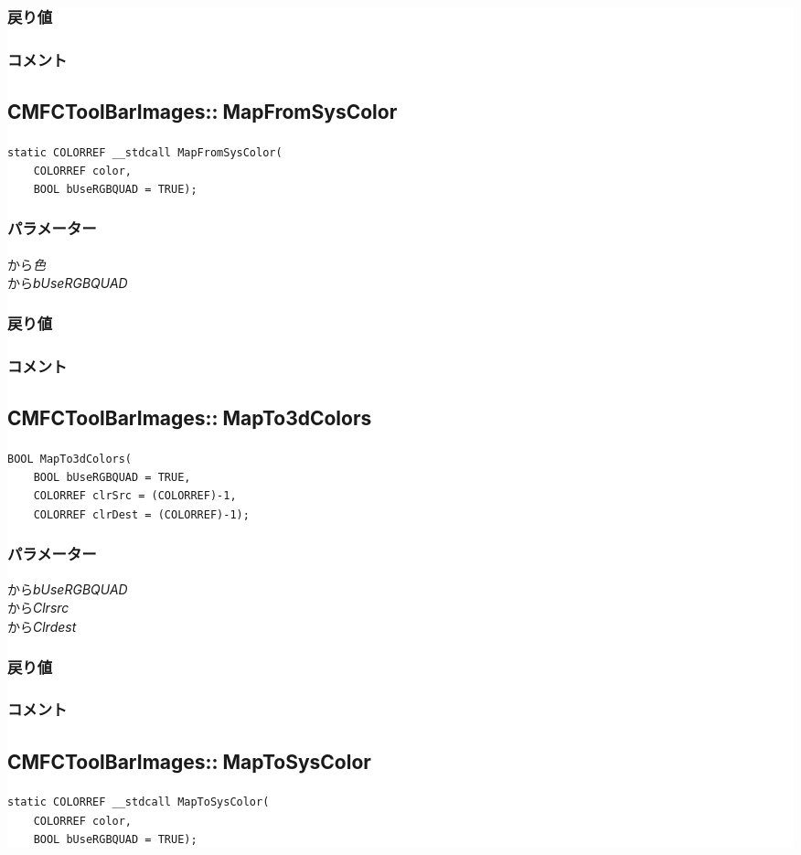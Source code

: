 ### <a name="return-value"></a>戻り値

### <a name="remarks"></a>コメント

##  <a name="mapfromsyscolor"></a>CMFCToolBarImages:: MapFromSysColor

```
static COLORREF __stdcall MapFromSysColor(
    COLORREF color,
    BOOL bUseRGBQUAD = TRUE);
```

### <a name="parameters"></a>パラメーター

から*色*<br/>
から*bUseRGBQUAD*<br/>

### <a name="return-value"></a>戻り値

### <a name="remarks"></a>コメント

##  <a name="mapto3dcolors"></a>CMFCToolBarImages:: MapTo3dColors

```
BOOL MapTo3dColors(
    BOOL bUseRGBQUAD = TRUE,
    COLORREF clrSrc = (COLORREF)-1,
    COLORREF clrDest = (COLORREF)-1);
```

### <a name="parameters"></a>パラメーター

から*bUseRGBQUAD*<br/>
から*Clrsrc*<br/>
から*Clrdest*<br/>

### <a name="return-value"></a>戻り値

### <a name="remarks"></a>コメント

##  <a name="maptosyscolor"></a>CMFCToolBarImages:: MapToSysColor

```
static COLORREF __stdcall MapToSysColor(
    COLORREF color,
    BOOL bUseRGBQUAD = TRUE);
```
